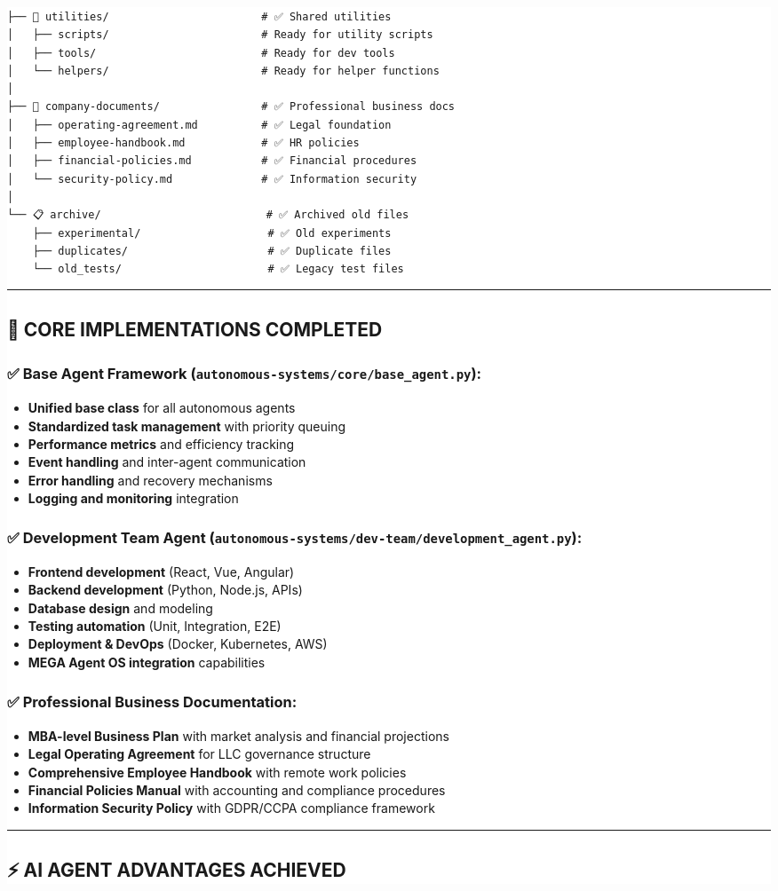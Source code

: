 ```
├── 🔧 utilities/                        # ✅ Shared utilities
│   ├── scripts/                        # Ready for utility scripts
│   ├── tools/                          # Ready for dev tools
│   └── helpers/                        # Ready for helper functions
│
├── 🏢 company-documents/                # ✅ Professional business docs
│   ├── operating-agreement.md          # ✅ Legal foundation
│   ├── employee-handbook.md            # ✅ HR policies  
│   ├── financial-policies.md           # ✅ Financial procedures
│   └── security-policy.md              # ✅ Information security
│
└── 📋 archive/                          # ✅ Archived old files
    ├── experimental/                    # ✅ Old experiments
    ├── duplicates/                      # ✅ Duplicate files
    └── old_tests/                       # ✅ Legacy test files
```

---

## 🚀 CORE IMPLEMENTATIONS COMPLETED

### ✅ Base Agent Framework (`autonomous-systems/core/base_agent.py`):
- **Unified base class** for all autonomous agents
- **Standardized task management** with priority queuing
- **Performance metrics** and efficiency tracking
- **Event handling** and inter-agent communication
- **Error handling** and recovery mechanisms
- **Logging and monitoring** integration

### ✅ Development Team Agent (`autonomous-systems/dev-team/development_agent.py`):
- **Frontend development** (React, Vue, Angular)
- **Backend development** (Python, Node.js, APIs) 
- **Database design** and modeling
- **Testing automation** (Unit, Integration, E2E)
- **Deployment & DevOps** (Docker, Kubernetes, AWS)
- **MEGA Agent OS integration** capabilities

### ✅ Professional Business Documentation:
- **MBA-level Business Plan** with market analysis and financial projections
- **Legal Operating Agreement** for LLC governance structure
- **Comprehensive Employee Handbook** with remote work policies
- **Financial Policies Manual** with accounting and compliance procedures
- **Information Security Policy** with GDPR/CCPA compliance framework

---

## ⚡ AI AGENT ADVANTAGES ACHIEVED
